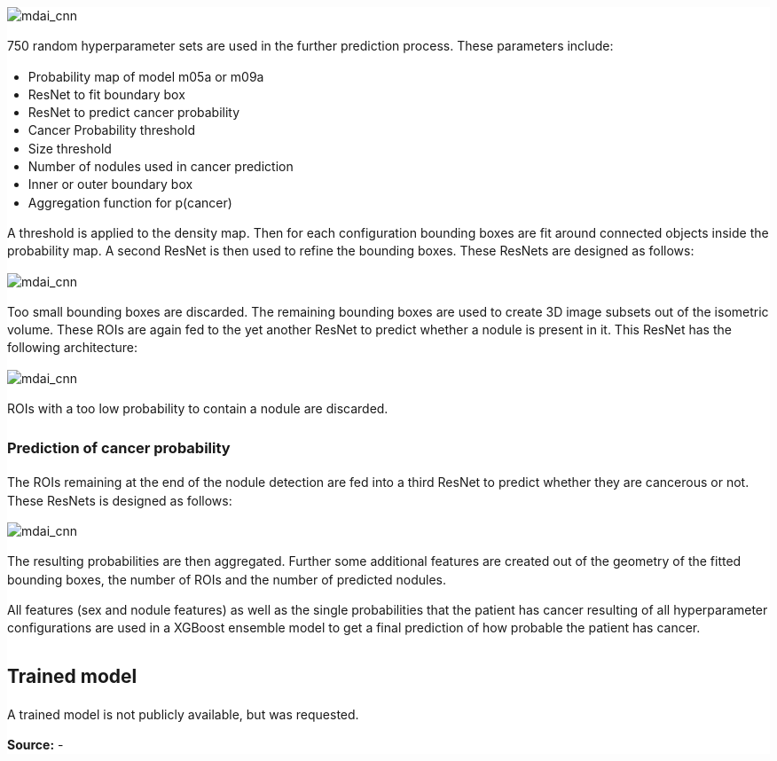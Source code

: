 ![mdai_cnn](./_static/mdai_resnet_nodule.png)

750 random hyperparameter sets are used in the further prediction process. These parameters include:

- Probability map of model m05a or m09a
- ResNet to fit boundary box
- ResNet to predict cancer probability
- Cancer Probability threshold
- Size threshold
- Number of nodules used in cancer prediction
- Inner or outer boundary box 
- Aggregation function for p(cancer)

A threshold is applied to the density map. Then for each configuration bounding boxes are 
fit around connected objects inside the probability map. A second ResNet is then used to refine the bounding boxes. 
These ResNets are designed as follows:

![mdai_cnn](./_static/mdai_resnet_bbox.png)

Too small bounding boxes are discarded. The remaining bounding boxes are used to create 3D image subsets out of the isometric
volume. These ROIs are again fed to the yet another ResNet to predict whether a nodule is present in it. This ResNet has 
 the following architecture:
 
![mdai_cnn](./_static/mdai_resnet_nodule_2.png)

ROIs with a too low probability to contain a nodule are discarded.

### Prediction of cancer probability

The ROIs remaining at the end of the nodule detection are fed into a third ResNet to predict whether they are cancerous or 
not. These ResNets is designed as follows:

![mdai_cnn](./_static/mdai_resnet_cancer.png)

The resulting probabilities are then aggregated. Further some additional features are created out of the geometry of the 
fitted bounding boxes, the number of ROIs and the number of predicted nodules.

All features (sex and nodule features) as well as the single probabilities that the patient has cancer resulting of all 
hyperparameter configurations are used in a XGBoost ensemble model to get a final prediction of how probable the patient 
has cancer.

## Trained model

A trained model is not publicly available, but was requested.

**Source:**  -   </br>
